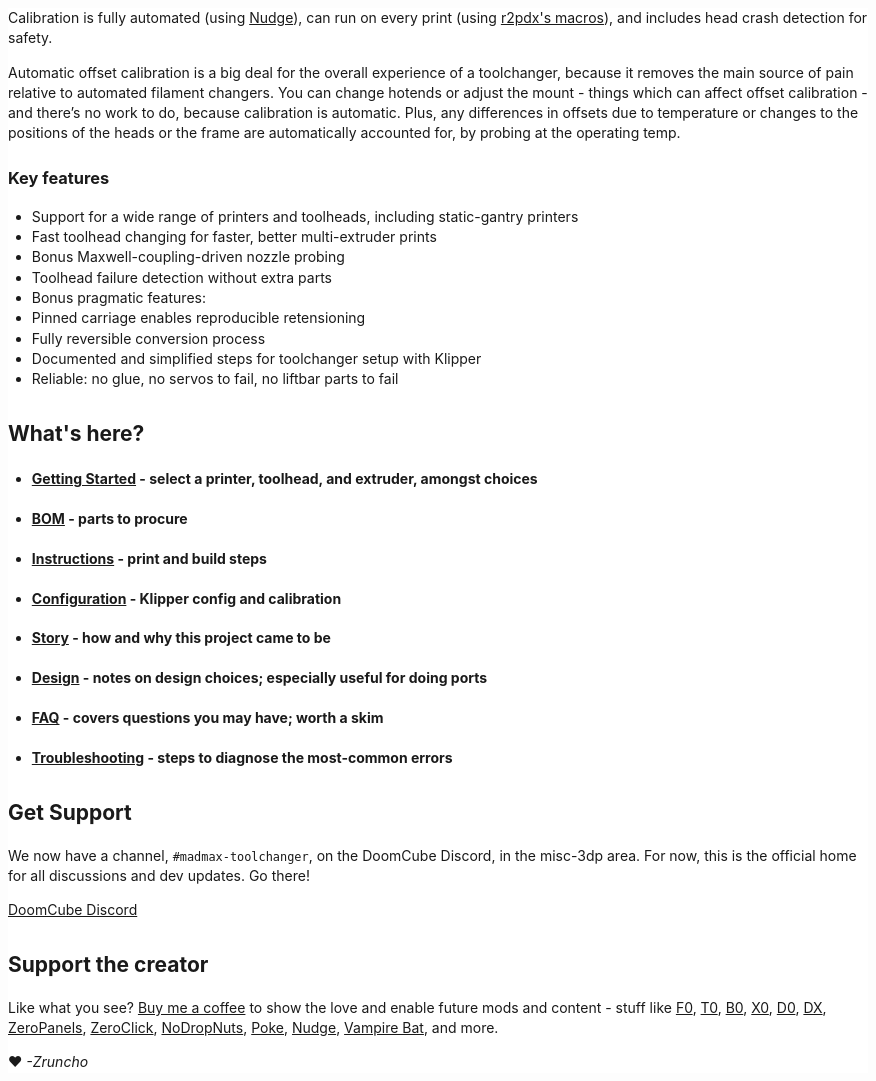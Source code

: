 Calibration is fully automated (using [Nudge](https://github.com/zruncho3d/nudge)), can run on every print (using [r2pdx's macros](https://github.com/joseph-greiner/klipper_tc_automatic_offset_calibration)), and includes head crash detection for safety.

Automatic offset calibration is a big deal for the overall experience of a toolchanger, because it removes the main source of pain relative to automated filament changers.  You can change hotends or adjust the mount - things which can affect offset calibration - and there’s no work to do, because calibration is automatic.  Plus, any differences in offsets due to temperature or changes to the positions of the heads or the frame are automatically accounted for, by probing at the operating temp.

### Key features
* Support for a wide range of printers and toolheads, including static-gantry printers
* Fast toolhead changing for faster, better multi-extruder prints
* Bonus Maxwell-coupling-driven nozzle probing
* Toolhead failure detection without extra parts
* Bonus pragmatic features:
 * Pinned carriage enables reproducible retensioning
 * Fully reversible conversion process
 * Documented and simplified steps for toolchanger setup with Klipper
 * Reliable: no glue, no servos to fail, no liftbar parts to fail

## What's here?
- #### [Getting Started](GETTING_STARTED.md) - select a printer, toolhead, and extruder, amongst choices
- #### [BOM](BOM.md) - parts to procure
- #### [Instructions](INSTRUCTIONS.md) - print and build steps
- #### [Configuration](CONFIGURATION.md) - Klipper config and calibration
- #### [Story](STORY.md) - how and why this project came to be
- #### [Design](DESIGN.md) - notes on design choices; especially useful for doing ports
- #### [FAQ](FAQ.md) - covers questions you may have; worth a skim
- #### [Troubleshooting](TROUBLESHOOTING.md) - steps to diagnose the most-common errors

## Get Support

We now have a channel, `#madmax-toolchanger`, on the DoomCube Discord, in the misc-3dp area.  For now, this is the official home for all discussions and dev updates.  Go there!

[DoomCube Discord](https://discord.gg/doomcube)

## Support the creator
Like what you see?  [Buy me a coffee](https://ko-fi.com/zruncho3d) to show the love and enable future mods and content - stuff like [F0](https://github.com/zruncho3d/f-zero), [T0](https://github.com/zruncho3d/tri-zero), [B0](https://github.com/zruncho3d/boxzero), [X0](https://github.com/zruncho3d/double-dragon), [D0](https://github.com/zruncho3d/DuelingZero), [DX](https://github.com/zruncho3d/DuelingX), [ZeroPanels](https://github.com/zruncho3d/ZeroPanels), [ZeroClick](https://github.com/zruncho3d/zeroclick), [NoDropNuts](https://github.com/zruncho3d/f-zero/tree/main/STLs/NoDropNuts), [Poke](https://github.com/zruncho3d/poke), [Nudge](https://github.com/zruncho3d/nudge), [Vampire Bat](https://github.com/zruncho3d/vampire_bat), and more.

 :heart: *-Zruncho*
